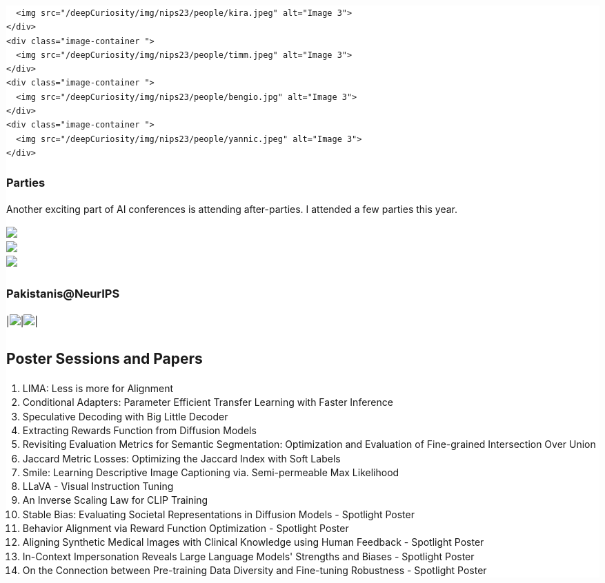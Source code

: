       <img src="/deepCuriosity/img/nips23/people/kira.jpeg" alt="Image 3">
    </div>
    <div class="image-container ">
      <img src="/deepCuriosity/img/nips23/people/timm.jpeg" alt="Image 3">
    </div>
    <div class="image-container ">
      <img src="/deepCuriosity/img/nips23/people/bengio.jpg" alt="Image 3">
    </div>
    <div class="image-container ">
      <img src="/deepCuriosity/img/nips23/people/yannic.jpeg" alt="Image 3">
    </div>
</div>

### Parties

Another exciting part of AI conferences is attending after-parties. I attended a few parties this year.

<div class="gallery">
    <div class="image-container ">
      <img src="/deepCuriosity/img/nips23/astra_zenca.jpeg">
    </div>
    <div class="image-container ">
      <img src="/deepCuriosity/img/nips23/p2.jpeg">
    </div>
    <div class="image-container ">
      <img src="/deepCuriosity/img/nips23/p1.png">
    </div>
</div>


### Pakistanis@NeurIPS

|![](/deepCuriosity/img/nips23/pakistanis1.jpeg)|![](/deepCuriosity/img/nips23/pakistanis2.jpg)|

<h2 id="papers"> Poster Sessions and Papers </h2>


1. LIMA: Less is more for Alignment
2. Conditional Adapters: Parameter Efficient Transfer Learning with Faster Inference
3. Speculative Decoding with Big Little Decoder
4. Extracting Rewards Function from Diffusion Models
5. Revisiting Evaluation Metrics for Semantic Segmentation: Optimization and Evaluation of Fine-grained Intersection Over Union
6. Jaccard Metric Losses: Optimizing the Jaccard Index with Soft Labels
7. Smile: Learning Descriptive Image Captioning via. Semi-permeable Max Likelihood
8. LLaVA - Visual Instruction Tuning
9. An Inverse Scaling Law for CLIP Training
10. Stable Bias: Evaluating Societal Representations in Diffusion Models - Spotlight Poster
11. Behavior Alignment via Reward Function Optimization - Spotlight Poster
12. Aligning Synthetic Medical Images with Clinical Knowledge using Human Feedback - Spotlight Poster
13. In-Context Impersonation Reveals Large Language Models' Strengths and Biases - Spotlight Poster
14. On the Connection between Pre-training Data Diversity and Fine-tuning Robustness - Spotlight Poster
